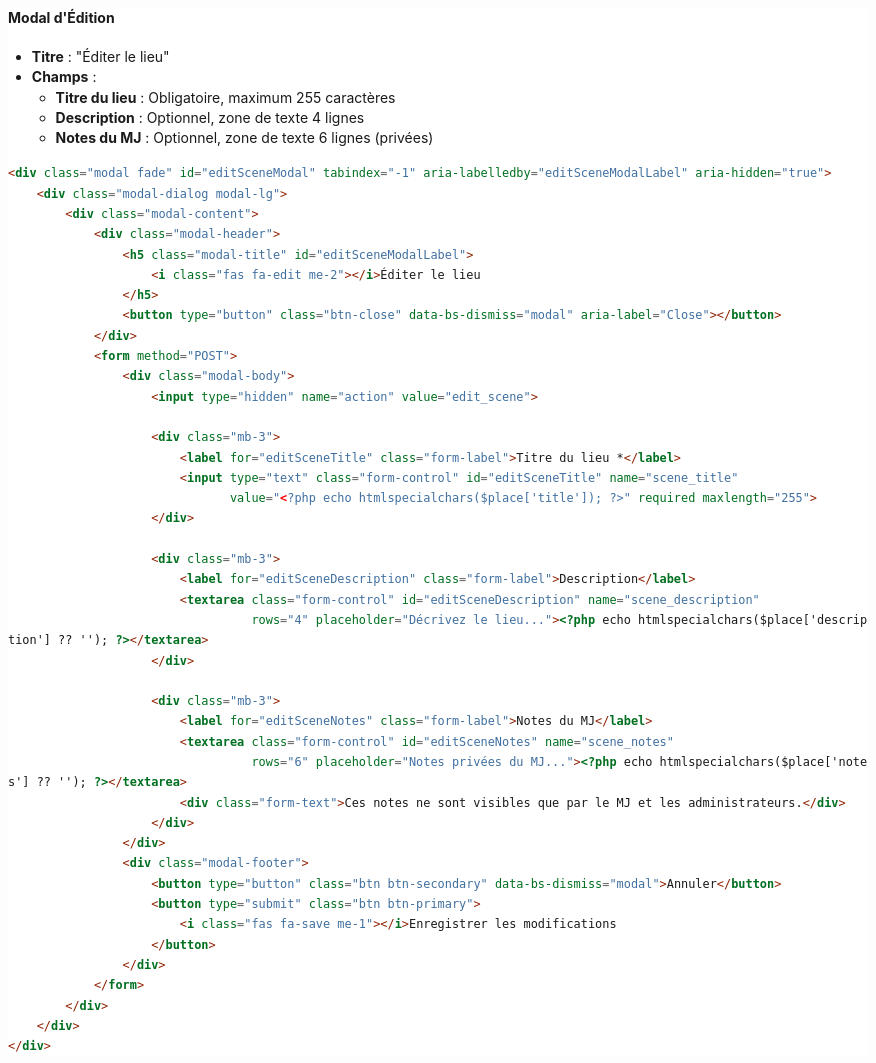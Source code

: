#### **Modal d'Édition**
- **Titre** : "Éditer le lieu"
- **Champs** :
  - **Titre du lieu** : Obligatoire, maximum 255 caractères
  - **Description** : Optionnel, zone de texte 4 lignes
  - **Notes du MJ** : Optionnel, zone de texte 6 lignes (privées)

```html
<div class="modal fade" id="editSceneModal" tabindex="-1" aria-labelledby="editSceneModalLabel" aria-hidden="true">
    <div class="modal-dialog modal-lg">
        <div class="modal-content">
            <div class="modal-header">
                <h5 class="modal-title" id="editSceneModalLabel">
                    <i class="fas fa-edit me-2"></i>Éditer le lieu
                </h5>
                <button type="button" class="btn-close" data-bs-dismiss="modal" aria-label="Close"></button>
            </div>
            <form method="POST">
                <div class="modal-body">
                    <input type="hidden" name="action" value="edit_scene">
                    
                    <div class="mb-3">
                        <label for="editSceneTitle" class="form-label">Titre du lieu *</label>
                        <input type="text" class="form-control" id="editSceneTitle" name="scene_title" 
                               value="<?php echo htmlspecialchars($place['title']); ?>" required maxlength="255">
                    </div>
                    
                    <div class="mb-3">
                        <label for="editSceneDescription" class="form-label">Description</label>
                        <textarea class="form-control" id="editSceneDescription" name="scene_description" 
                                  rows="4" placeholder="Décrivez le lieu..."><?php echo htmlspecialchars($place['description'] ?? ''); ?></textarea>
                    </div>
                    
                    <div class="mb-3">
                        <label for="editSceneNotes" class="form-label">Notes du MJ</label>
                        <textarea class="form-control" id="editSceneNotes" name="scene_notes" 
                                  rows="6" placeholder="Notes privées du MJ..."><?php echo htmlspecialchars($place['notes'] ?? ''); ?></textarea>
                        <div class="form-text">Ces notes ne sont visibles que par le MJ et les administrateurs.</div>
                    </div>
                </div>
                <div class="modal-footer">
                    <button type="button" class="btn btn-secondary" data-bs-dismiss="modal">Annuler</button>
                    <button type="submit" class="btn btn-primary">
                        <i class="fas fa-save me-1"></i>Enregistrer les modifications
                    </button>
                </div>
            </form>
        </div>
    </div>
</div>
```
